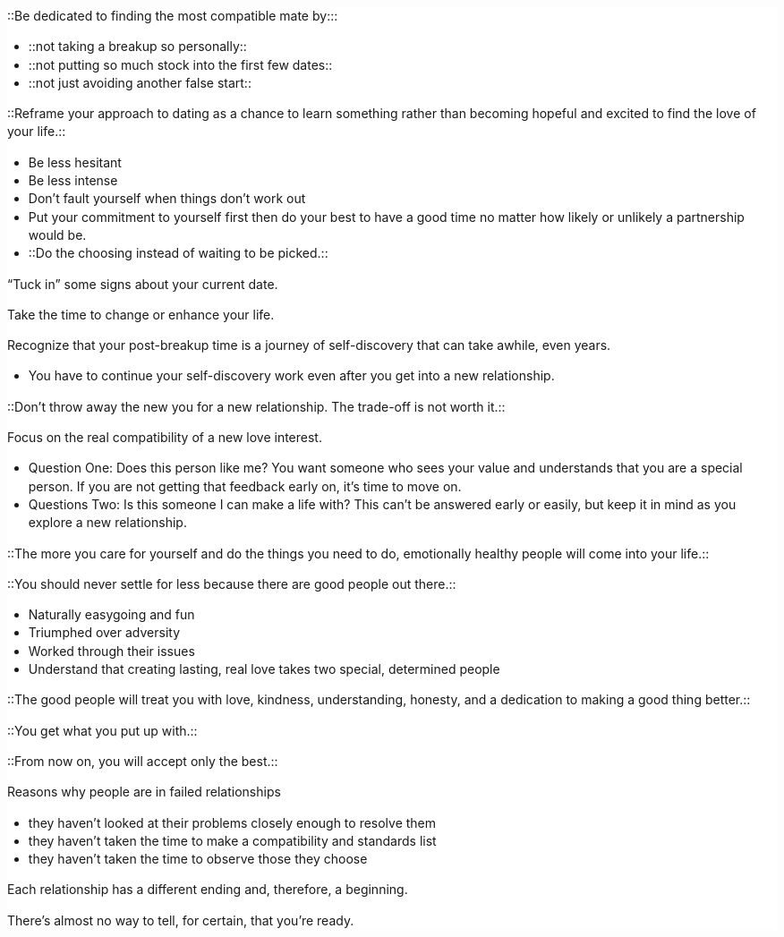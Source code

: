 ::Be dedicated to finding the most compatible mate by:::

- ::not taking a breakup so personally::
- ::not putting so much stock into the first few dates::
- ::not just avoiding another false start::

::Reframe your approach to dating as a chance to learn something rather than becoming hopeful and excited to find the love of your life.::

- Be less hesitant
- Be less intense
- Don’t fault yourself when things don’t work out
- Put your commitment to yourself first then do your best to have a good time no matter how likely or unlikely a partnership would be.
- ::Do the choosing instead of waiting to be picked.::

“Tuck in” some signs about your current date.

Take the time to change or enhance your life.

Recognize that your post-breakup time is a journey of self-discovery that can take awhile, even years.

- You have to continue your self-discovery work even after you get into a new relationship.

::Don’t throw away the new you for a new relationship. The trade-off is not worth it.::

Focus on the real compatibility of a new love interest.

- Question One: Does this person like me? You want someone who sees your value and understands that you are a special person. If you are not getting that feedback early on, it’s time to move on.
- Questions Two: Is this someone I can make a life with? This can’t be answered early or easily, but keep it in mind as you explore a new relationship.

::The more you care for yourself and do the things you need to do, emotionally healthy people will come into your life.::

::You should never settle for less because there are good people out there.::

- Naturally easygoing and fun
- Triumphed over adversity
- Worked through their issues
- Understand that creating lasting, real love takes two special, determined people

::The good people will treat you with love, kindness, understanding, honesty, and a dedication to making a good thing better.::

::You get what you put up with.::

::From now on, you will accept only the best.::

Reasons why people are in failed relationships

- they haven’t looked at their problems closely enough to resolve them
- they haven’t taken the time to make a compatibility and standards list
- they haven’t taken the time to observe those they choose

Each relationship has a different ending and, therefore, a beginning.

There’s almost no way to tell, for certain, that you’re ready.
